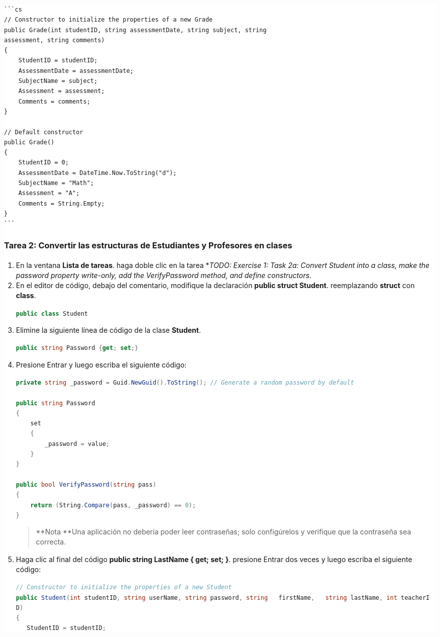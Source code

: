     ```cs
    // Constructor to initialize the properties of a new Grade
    public Grade(int studentID, string assessmentDate, string subject, string
    assessment, string comments)
    {
        StudentID = studentID;
        AssessmentDate = assessmentDate;
        SubjectName = subject;
        Assessment = assessment;
        Comments = comments;
    }

    // Default constructor
    public Grade()
    {
        StudentID = 0;
        AssessmentDate = DateTime.Now.ToString("d");
        SubjectName = "Math";
        Assessment = "A";
        Comments = String.Empty;
    }
    ```

### Tarea 2: Convertir las estructuras de Estudiantes y Profesores en clases

1. En la ventana **Lista de tareas**. haga doble clic en la tarea **TODO: Exercise 1: Task 2a: Convert Student into a class, make the password property write-only, add the VerifyPassword method, and define constructors*.
2. En el editor de código, debajo del comentario, modifique la declaración **public struct Student**. reemplazando **struct** con **class**.
    ```cs
    public class Student
    ```
3. Elimine la siguiente línea de código de la clase **Student**.
    ```cs
    public string Password {get; set;}
    ```
4. Presione Entrar y luego escriba el siguiente código:
    ```cs
    private string _password = Guid.NewGuid().ToString(); // Generate a random password by default

    public string Password
    {
        set
        {
            _password = value;
        }
    }

    public bool VerifyPassword(string pass)
    {
        return (String.Compare(pass, _password) == 0);
    }
    ```
    > **Nota **Una aplicación no debería poder leer contraseñas; solo configúrelos y verifique que la contraseña sea correcta.
5. Haga clic al final del código **public string LastName { get; set; }**. presione Entrar dos veces y luego escriba el siguiente código:
    ```cs
    // Constructor to initialize the properties of a new Student
    public Student(int studentID, string userName, string password, string   firstName,   string lastName, int teacherID)
    {
       StudentID = studentID;